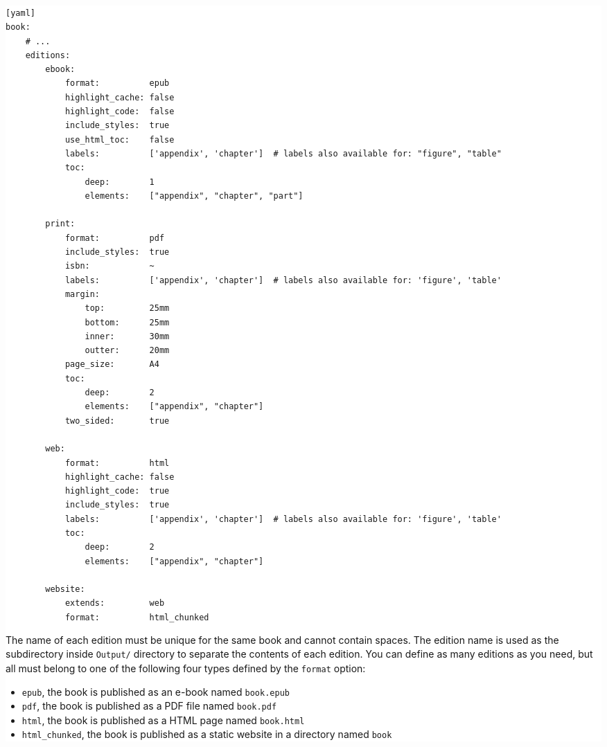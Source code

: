     [yaml]
    book:
        # ...
        editions:
            ebook:
                format:          epub
                highlight_cache: false
                highlight_code:  false
                include_styles:  true
                use_html_toc:    false
                labels:          ['appendix', 'chapter']  # labels also available for: "figure", "table"
                toc:
                    deep:        1
                    elements:    ["appendix", "chapter", "part"]

            print:
                format:          pdf
                include_styles:  true
                isbn:            ~
                labels:          ['appendix', 'chapter']  # labels also available for: 'figure', 'table'
                margin:
                    top:         25mm
                    bottom:      25mm
                    inner:       30mm
                    outter:      20mm
                page_size:       A4
                toc:
                    deep:        2
                    elements:    ["appendix", "chapter"]
                two_sided:       true

            web:
                format:          html
                highlight_cache: false
                highlight_code:  true
                include_styles:  true
                labels:          ['appendix', 'chapter']  # labels also available for: 'figure', 'table'
                toc:
                    deep:        2
                    elements:    ["appendix", "chapter"]

            website:
                extends:         web
                format:          html_chunked

The name of each edition must be unique for the same book and cannot contain
spaces.  The edition name is used as the subdirectory inside `Output/` directory
to separate the contents of each edition. You can define as many editions as you
need, but all must belong to one of the following four types defined by the
`format` option:

  * `epub`, the book is published as an e-book named `book.epub`
  * `pdf`, the book is published as a PDF file named `book.pdf`
  * `html`, the book is published as a HTML page named `book.html`
  * `html_chunked`, the book is published as a static website in a directory
  named `book`


[kpg]: http://kindlegen.s3.amazonaws.com/AmazonKindlePublishingGuidelines.pdf      
